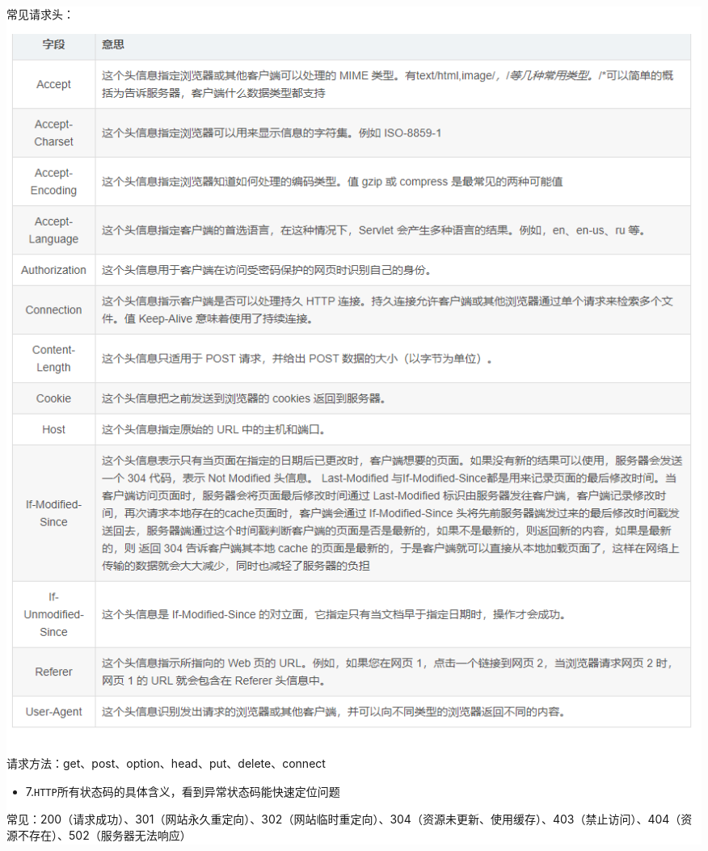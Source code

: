 常见请求头：

![1723097801430](image/checkSelf/1723097801430.png)

请求方法：get、post、option、head、put、delete、connect

- 7.`HTTP`所有状态码的具体含义，看到异常状态码能快速定位问题

常见：200（请求成功）、301（网站永久重定向）、302（网站临时重定向）、304（资源未更新、使用缓存）、403（禁止访问）、404（资源不存在）、502（服务器无法响应）
